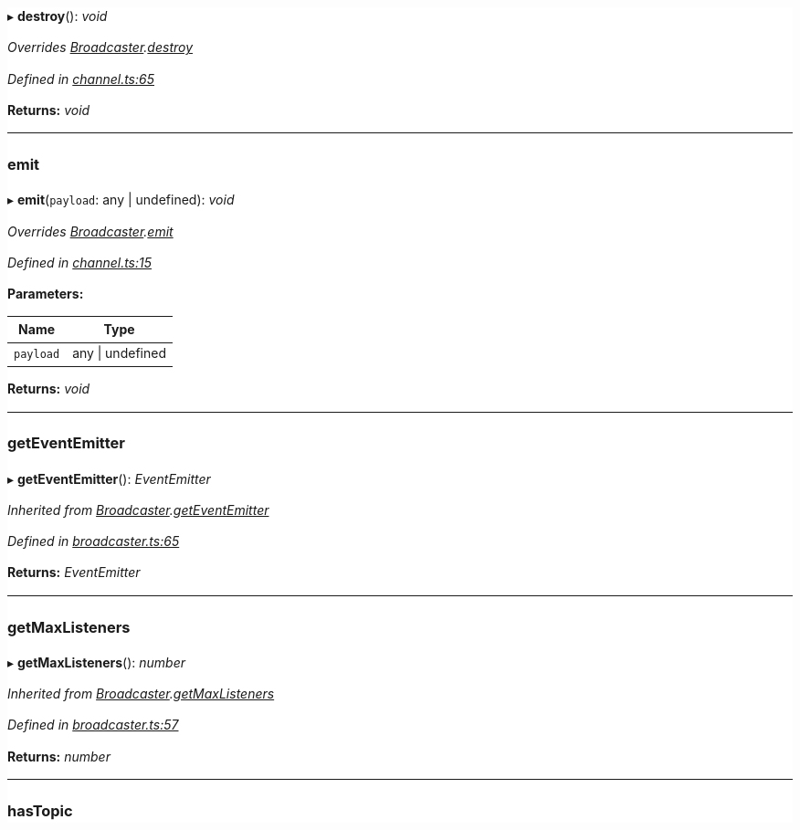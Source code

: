▸ **destroy**(): *void*

*Overrides [Broadcaster](_broadcaster_.broadcaster.md).[destroy](_broadcaster_.broadcaster.md#destroy)*

*Defined in [channel.ts:65](https://github.com/ivandotv/estacion/blob/db9e870/src/channel.ts#L65)*

**Returns:** *void*

___

###  emit

▸ **emit**(`payload`: any | undefined): *void*

*Overrides [Broadcaster](_broadcaster_.broadcaster.md).[emit](_broadcaster_.broadcaster.md#emit)*

*Defined in [channel.ts:15](https://github.com/ivandotv/estacion/blob/db9e870/src/channel.ts#L15)*

**Parameters:**

Name | Type |
------ | ------ |
`payload` | any &#124; undefined |

**Returns:** *void*

___

###  getEventEmitter

▸ **getEventEmitter**(): *EventEmitter*

*Inherited from [Broadcaster](_broadcaster_.broadcaster.md).[getEventEmitter](_broadcaster_.broadcaster.md#geteventemitter)*

*Defined in [broadcaster.ts:65](https://github.com/ivandotv/estacion/blob/db9e870/src/broadcaster.ts#L65)*

**Returns:** *EventEmitter*

___

###  getMaxListeners

▸ **getMaxListeners**(): *number*

*Inherited from [Broadcaster](_broadcaster_.broadcaster.md).[getMaxListeners](_broadcaster_.broadcaster.md#getmaxlisteners)*

*Defined in [broadcaster.ts:57](https://github.com/ivandotv/estacion/blob/db9e870/src/broadcaster.ts#L57)*

**Returns:** *number*

___

###  hasTopic
